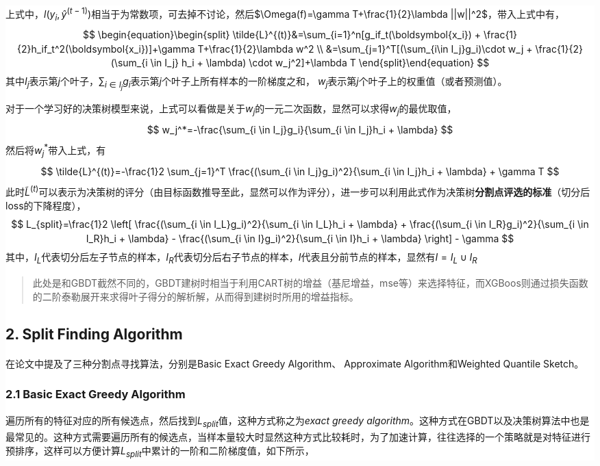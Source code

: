 上式中，$l(y_i, \hat{y}^{(t-1)})$相当于为常数项，可去掉不讨论，然后$\Omega(f)=\gamma T+\frac{1}{2}\lambda ||w||^2$，带入上式中有，
$$
\begin{equation}\begin{split} 
\tilde{L}^{(t)}&=\sum_{i=1}^n[g_if_t(\boldsymbol{x_i}) + \frac{1}{2}h_if_t^2(\boldsymbol{x_i})]+\gamma T+\frac{1}{2}\lambda w^2 \\
&=\sum_{j=1}^T[(\sum_{i\in I_j}g_i)\cdot w_j + \frac{1}{2}(\sum_{i \in I_j} h_i + \lambda) \cdot w_j^2]+\lambda T
\end{split}\end{equation}
$$
其中$I_j$表示第$j$个叶子，$\sum_{i\in I_j}g_i$表示第$j$个叶子上所有样本的一阶梯度之和， $w_j$表示第$j$个叶子上的权重值（或者预测值）。

对于一个学习好的决策树模型来说，上式可以看做是关于$w_j$的一元二次函数，显然可以求得$w_j$的最优取值，
$$
w_j^*=-\frac{\sum_{i \in I_j}g_i}{\sum_{i \in I_j}h_i + \lambda}
$$
然后将$w_j^*$带入上式，有
$$
\tilde{L}^{(t)}=-\frac{1}2 \sum_{j=1}^T \frac{(\sum_{i \in I_j}g_i)^2}{\sum_{i \in I_j}h_i + \lambda} + \gamma T
$$
此时$\tilde{L}^{(t)}$可以表示为决策树的评分（由目标函数推导至此，显然可以作为评分），进一步可以利用此式作为决策树**分割点评选的标准**（切分后loss的下降程度），
$$
L_{split}=\frac{1}2 \left[ \frac{(\sum_{i \in I_L}g_i)^2}{\sum_{i \in I_L}h_i + \lambda} + \frac{(\sum_{i \in I_R}g_i)^2}{\sum_{i \in I_R}h_i + \lambda} - \frac{(\sum_{i \in I}g_i)^2}{\sum_{i \in I}h_i + \lambda} \right] - \gamma
$$
其中，$I_L$代表切分后左子节点的样本，$I_R$代表切分后右子节点的样本，$I$代表且分前节点的样本，显然有$I=I_L \cup I_R$

> 此处是和GBDT截然不同的，GBDT建树时相当于利用CART树的增益（基尼增益，mse等）来选择特征，而XGBoos则通过损失函数的二阶泰勒展开来求得叶子得分的解析解，从而得到建树时所用的增益指标。

## 2. Split Finding Algorithm 

在论文中提及了三种分割点寻找算法，分别是Basic Exact Greedy Algorithm、 Approximate Algorithm和Weighted Quantile Sketch。

### 2.1 Basic Exact Greedy Algorithm

遍历所有的特征对应的所有候选点，然后找到$L_{split}$值，这种方式称之为*exact greedy algorithm*。这种方式在GBDT以及决策树算法中也是最常见的。这种方式需要遍历所有的候选点，当样本量较大时显然这种方式比较耗时，为了加速计算，往往选择的一个策略就是对特征进行预排序，这样可以方便计算$L_{split}$中累计的一阶和二阶梯度值，如下所示，
